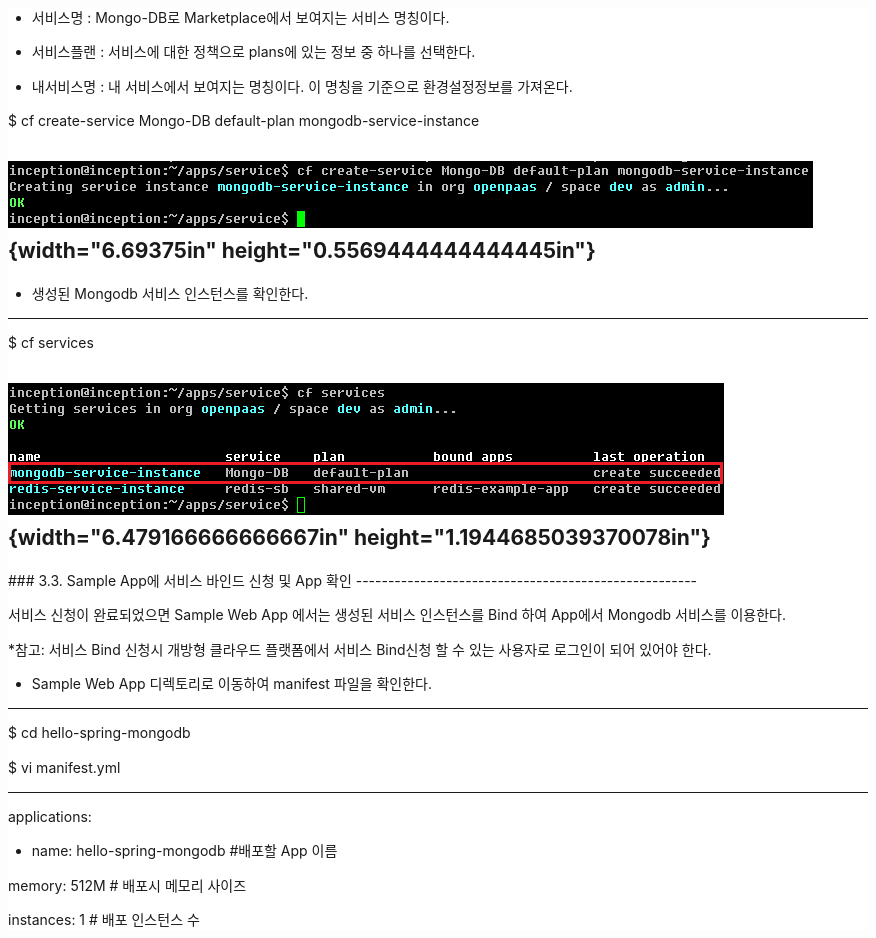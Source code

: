   -   서비스명 : Mongo-DB로 Marketplace에서 보여지는 서비스 명칭이다.
  
  -   서비스플랜 : 서비스에 대한 정책으로 plans에 있는 정보 중 하나를 선택한다.
  
  -   내서비스명 : 내 서비스에서 보여지는 명칭이다. 이 명칭을 기준으로 환경설정정보를 가져온다.
  
  \$ cf create-service Mongo-DB default-plan mongodb-service-instance
  
  ![23.png](./images/paasta-service/mongodb/mongodb-13.png){width="6.69375in" height="0.5569444444444445in"}
  -----------------------------------------------------------------------------------------------

-   생성된 Mongodb 서비스 인스턴스를 확인한다.

  -------------------------------------------------------------------------------------------
  \$ cf services
  
  ![24.png](./images/paasta-service/mongodb/mongodb-14.png){width="6.479166666666667in" height="1.1944685039370078in"}
  -------------------------------------------------------------------------------------------

<div id='3-3'></div>
### 3.3. Sample App에 서비스 바인드 신청 및 App 확인
-----------------------------------------------------

서비스 신청이 완료되었으면 Sample Web App 에서는 생성된 서비스
인스턴스를 Bind 하여 App에서 Mongodb 서비스를 이용한다.

\*참고: 서비스 Bind 신청시 개방형 클라우드 플랫폼에서 서비스 Bind신청 할
수 있는 사용자로 로그인이 되어 있어야 한다.

-   Sample Web App 디렉토리로 이동하여 manifest 파일을 확인한다.

  -----------------------------------------------------------------------------------------------------------------
  \$ cd hello-spring-mongodb
  
  \$ vi manifest.yml
  
  ---
  
  applications:
  
  - name: hello-spring-mongodb \#배포할 App 이름
  
  memory: 512M \# 배포시 메모리 사이즈
  
  instances: 1 \# 배포 인스턴스 수
  
